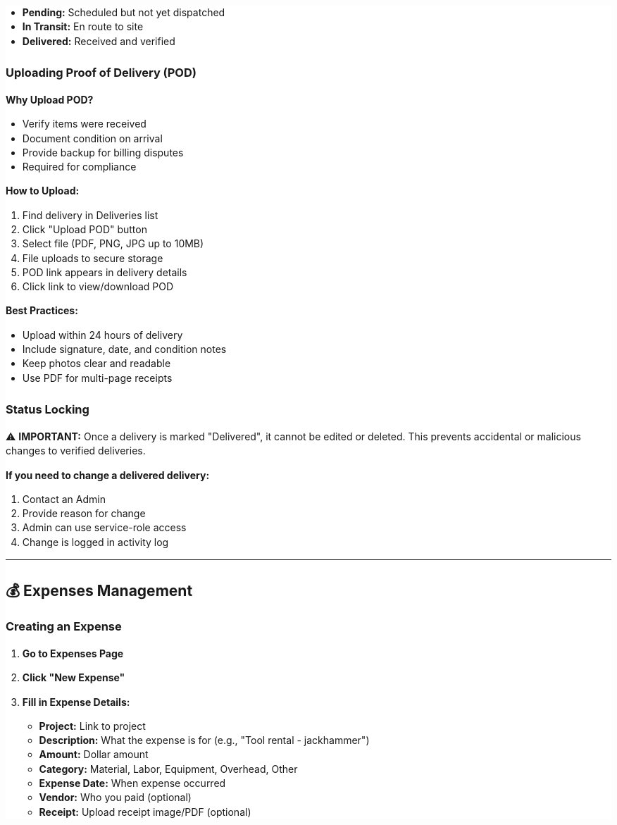 - **Pending:** Scheduled but not yet dispatched
- **In Transit:** En route to site
- **Delivered:** Received and verified

### **Uploading Proof of Delivery (POD)**

**Why Upload POD?**
- Verify items were received
- Document condition on arrival
- Provide backup for billing disputes
- Required for compliance

**How to Upload:**

1. Find delivery in Deliveries list
2. Click "Upload POD" button
3. Select file (PDF, PNG, JPG up to 10MB)
4. File uploads to secure storage
5. POD link appears in delivery details
6. Click link to view/download POD

**Best Practices:**
- Upload within 24 hours of delivery
- Include signature, date, and condition notes
- Keep photos clear and readable
- Use PDF for multi-page receipts

### **Status Locking**

⚠️ **IMPORTANT:** Once a delivery is marked "Delivered", it cannot be edited or deleted. This prevents accidental or malicious changes to verified deliveries.

**If you need to change a delivered delivery:**
1. Contact an Admin
2. Provide reason for change
3. Admin can use service-role access
4. Change is logged in activity log

---

## 💰 Expenses Management

### **Creating an Expense**

1. **Go to Expenses Page**

2. **Click "New Expense"**

3. **Fill in Expense Details:**
   - **Project:** Link to project
   - **Description:** What the expense is for (e.g., "Tool rental - jackhammer")
   - **Amount:** Dollar amount
   - **Category:** Material, Labor, Equipment, Overhead, Other
   - **Expense Date:** When expense occurred
   - **Vendor:** Who you paid (optional)
   - **Receipt:** Upload receipt image/PDF (optional)
